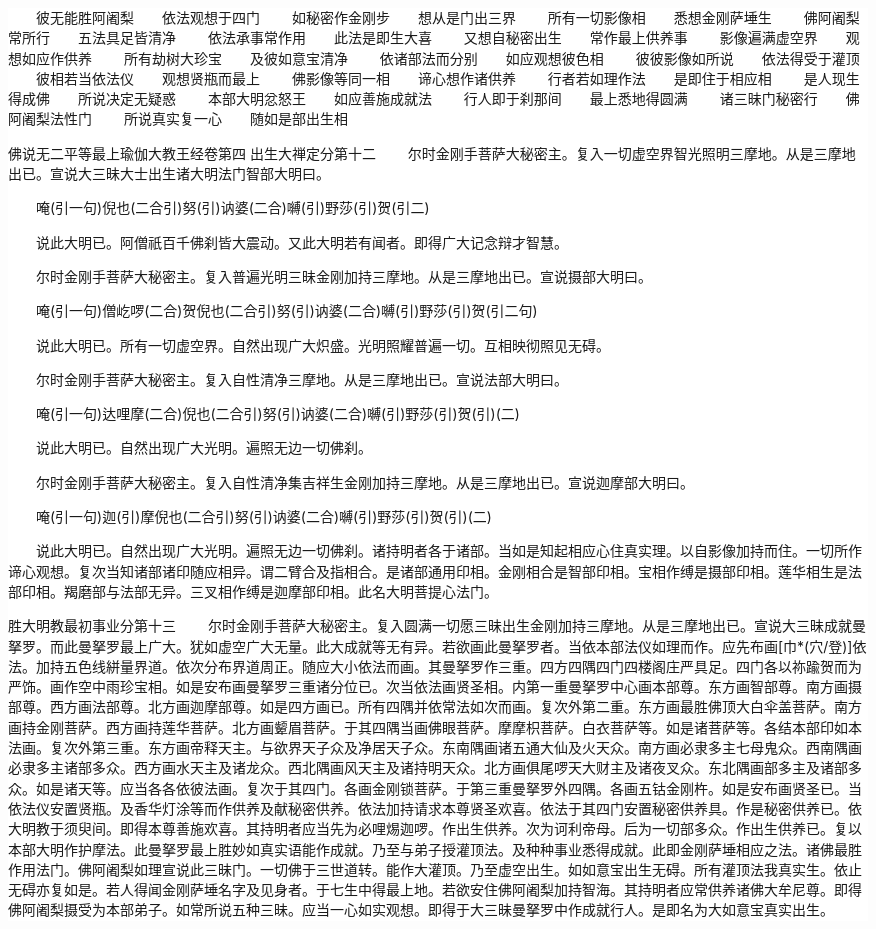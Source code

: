 　　彼无能胜阿阇梨　　依法观想于四门
　　如秘密作金刚步　　想从是门出三界
　　所有一切影像相　　悉想金刚萨埵生
　　佛阿阇梨常所行　　五法具足皆清净
　　依法承事常作用　　此法是即生大喜
　　又想自秘密出生　　常作最上供养事
　　影像遍满虚空界　　观想如应作供养
　　所有劫树大珍宝　　及彼如意宝清净
　　依诸部法而分别　　如应观想彼色相
　　彼彼影像如所说　　依法得受于灌顶
　　彼相若当依法仪　　观想贤瓶而最上
　　佛影像等同一相　　谛心想作诸供养
　　行者若如理作法　　是即住于相应相
　　是人现生得成佛　　所说决定无疑惑
　　本部大明忿怒王　　如应善施成就法
　　行人即于刹那间　　最上悉地得圆满
　　诸三昧门秘密行　　佛阿阇梨法性门
　　所说真实复一心　　随如是部出生相

佛说无二平等最上瑜伽大教王经卷第四
出生大禅定分第十二
　　尔时金刚手菩萨大秘密主。复入一切虚空界智光照明三摩地。从是三摩地出已。宣说大三昧大士出生诸大明法门智部大明曰。

　　唵(引一句)倪也(二合引)努(引)讷婆(二合)嚩(引)野莎(引)贺(引二)

　　说此大明已。阿僧祇百千佛刹皆大震动。又此大明若有闻者。即得广大记念辩才智慧。

　　尔时金刚手菩萨大秘密主。复入普遍光明三昧金刚加持三摩地。从是三摩地出已。宣说摄部大明曰。

　　唵(引一句)僧屹啰(二合)贺倪也(二合引)努(引)讷婆(二合)嚩(引)野莎(引)贺(引二句)

　　说此大明已。所有一切虚空界。自然出现广大炽盛。光明照耀普遍一切。互相映彻照见无碍。

　　尔时金刚手菩萨大秘密主。复入自性清净三摩地。从是三摩地出已。宣说法部大明曰。

　　唵(引一句)达哩摩(二合)倪也(二合引)努(引)讷婆(二合)嚩(引)野莎(引)贺(引)(二)

　　说此大明已。自然出现广大光明。遍照无边一切佛刹。

　　尔时金刚手菩萨大秘密主。复入自性清净集吉祥生金刚加持三摩地。从是三摩地出已。宣说迦摩部大明曰。

　　唵(引一句)迦(引)摩倪也(二合引)努(引)讷婆(二合)嚩(引)野莎(引)贺(引)(二)

　　说此大明已。自然出现广大光明。遍照无边一切佛刹。诸持明者各于诸部。当如是知起相应心住真实理。以自影像加持而住。一切所作谛心观想。复次当知诸部诸印随应相异。谓二臂合及指相合。是诸部通用印相。金刚相合是智部印相。宝相作缚是摄部印相。莲华相生是法部印相。羯磨部与法部无异。三叉相作缚是迦摩部印相。此名大明菩提心法门。

胜大明教最初事业分第十三
　　尔时金刚手菩萨大秘密主。复入圆满一切愿三昧出生金刚加持三摩地。从是三摩地出已。宣说大三昧成就曼拏罗。而此曼拏罗最上广大。犹如虚空广大无量。此大成就等无有异。若欲画此曼拏罗者。当依本部法仪如理而作。应先布画[巾*(穴/登)]依法。加持五色线絣量界道。依次分布界道周正。随应大小依法而画。其曼拏罗作三重。四方四隅四门四楼阁庄严具足。四门各以祢踰贺而为严饰。画作空中雨珍宝相。如是安布画曼拏罗三重诸分位已。次当依法画贤圣相。内第一重曼拏罗中心画本部尊。东方画智部尊。南方画摄部尊。西方画法部尊。北方画迦摩部尊。如是四方画已。所有四隅并依常法如次而画。复次外第二重。东方画最胜佛顶大白伞盖菩萨。南方画持金刚菩萨。西方画持莲华菩萨。北方画颦眉菩萨。于其四隅当画佛眼菩萨。摩摩枳菩萨。白衣菩萨等。如是诸菩萨等。各结本部印如本法画。复次外第三重。东方画帝释天主。与欲界天子众及净居天子众。东南隅画诸五通大仙及火天众。南方画必隶多主七母鬼众。西南隅画必隶多主诸部多众。西方画水天主及诸龙众。西北隅画风天主及诸持明天众。北方画俱尾啰天大财主及诸夜叉众。东北隅画部多主及诸部多众。如是诸天等。应当各各依彼法画。复次于其四门。各画金刚锁菩萨。于第三重曼拏罗外四隅。各画五钴金刚杵。如是安布画贤圣已。当依法仪安置贤瓶。及香华灯涂等而作供养及献秘密供养。依法加持请求本尊贤圣欢喜。依法于其四门安置秘密供养具。作是秘密供养已。依大明教于须臾间。即得本尊善施欢喜。其持明者应当先为必哩焬迦啰。作出生供养。次为诃利帝母。后为一切部多众。作出生供养已。复以本部大明作护摩法。此曼拏罗最上胜妙如真实语能作成就。乃至与弟子授灌顶法。及种种事业悉得成就。此即金刚萨埵相应之法。诸佛最胜作用法门。佛阿阇梨如理宣说此三昧门。一切佛于三世道转。能作大灌顶。乃至虚空出生。如如意宝出生无碍。所有灌顶法我真实生。依止无碍亦复如是。若人得闻金刚萨埵名字及见身者。于七生中得最上地。若欲安住佛阿阇梨加持智海。其持明者应常供养诸佛大牟尼尊。即得佛阿阇梨摄受为本部弟子。如常所说五种三昧。应当一心如实观想。即得于大三昧曼拏罗中作成就行人。是即名为大如意宝真实出生。
